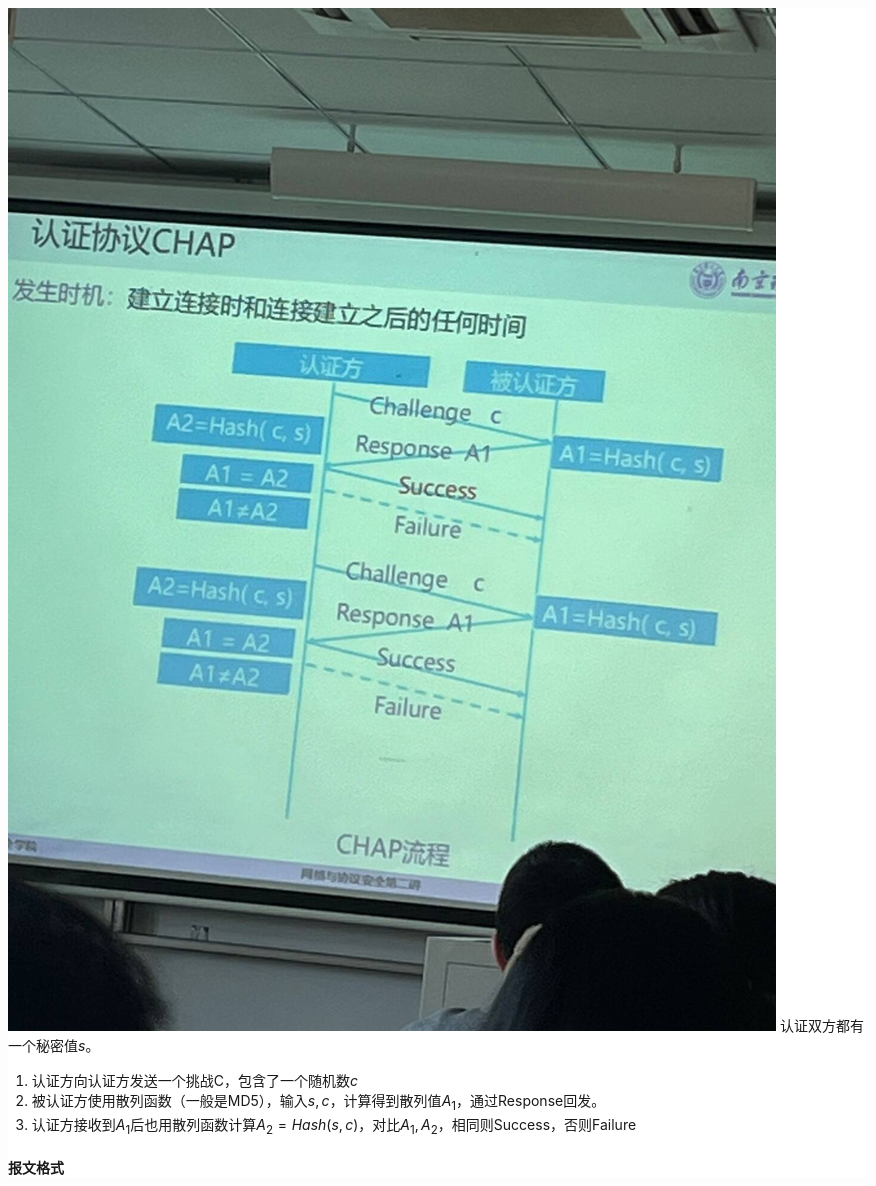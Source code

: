 ![alt text](10f0b9d4b0af63b0f80e22521ea32699_720.png)
认证双方都有一个秘密值$s$。
1. 认证方向认证方发送一个挑战C，包含了一个随机数$c$
2. 被认证方使用散列函数（一般是MD5），输入$s,c$，计算得到散列值$A_1$，通过Response回发。
3. 认证方接收到$A_1$后也用散列函数计算$A_2=Hash(s,c)$，对比$A_1,A_2$，相同则Success，否则Failure
#### 报文格式
